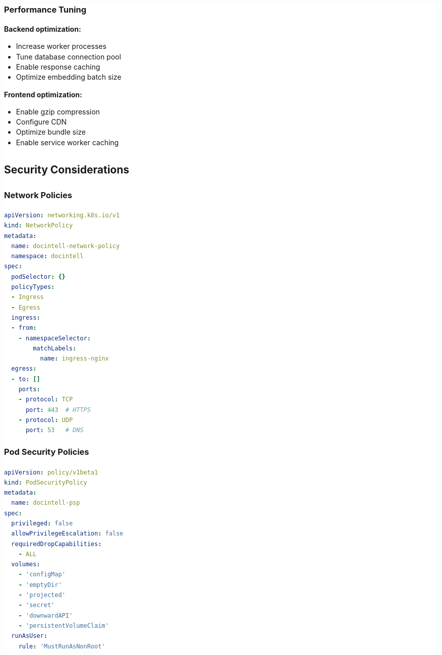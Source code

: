 ### Performance Tuning

**Backend optimization:**
- Increase worker processes
- Tune database connection pool
- Enable response caching
- Optimize embedding batch size

**Frontend optimization:**
- Enable gzip compression
- Configure CDN
- Optimize bundle size
- Enable service worker caching

## Security Considerations

### Network Policies

```yaml
apiVersion: networking.k8s.io/v1
kind: NetworkPolicy
metadata:
  name: docintell-network-policy
  namespace: docintell
spec:
  podSelector: {}
  policyTypes:
  - Ingress
  - Egress
  ingress:
  - from:
    - namespaceSelector:
        matchLabels:
          name: ingress-nginx
  egress:
  - to: []
    ports:
    - protocol: TCP
      port: 443  # HTTPS
    - protocol: UDP
      port: 53   # DNS
```

### Pod Security Policies

```yaml
apiVersion: policy/v1beta1
kind: PodSecurityPolicy
metadata:
  name: docintell-psp
spec:
  privileged: false
  allowPrivilegeEscalation: false
  requiredDropCapabilities:
    - ALL
  volumes:
    - 'configMap'
    - 'emptyDir'
    - 'projected'
    - 'secret'
    - 'downwardAPI'
    - 'persistentVolumeClaim'
  runAsUser:
    rule: 'MustRunAsNonRoot'
```